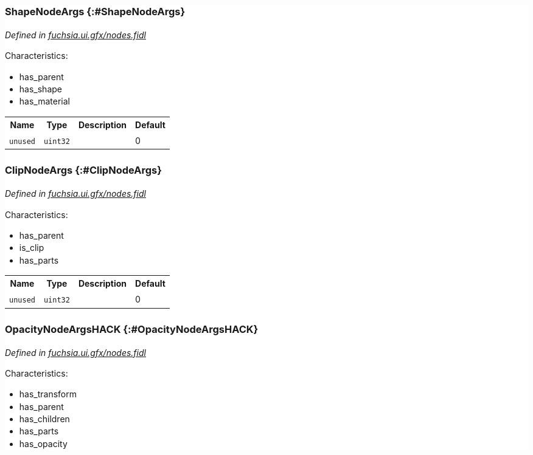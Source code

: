 ### ShapeNodeArgs {:#ShapeNodeArgs}
*Defined in [fuchsia.ui.gfx/nodes.fidl](https://fuchsia.googlesource.com/fuchsia/+/master/sdk/fidl/fuchsia.ui.gfx/nodes.fidl#32)*



 Characteristics:
 - has_parent
 - has_shape
 - has_material


<table>
    <tr><th>Name</th><th>Type</th><th>Description</th><th>Default</th></tr><tr>
            <td><code>unused</code></td>
            <td>
                <code>uint32</code>
            </td>
            <td></td>
            <td>0</td>
        </tr>
</table>

### ClipNodeArgs {:#ClipNodeArgs}
*Defined in [fuchsia.ui.gfx/nodes.fidl](https://fuchsia.googlesource.com/fuchsia/+/master/sdk/fidl/fuchsia.ui.gfx/nodes.fidl#41)*



 Characteristics:
 - has_parent
 - is_clip
 - has_parts


<table>
    <tr><th>Name</th><th>Type</th><th>Description</th><th>Default</th></tr><tr>
            <td><code>unused</code></td>
            <td>
                <code>uint32</code>
            </td>
            <td></td>
            <td>0</td>
        </tr>
</table>

### OpacityNodeArgsHACK {:#OpacityNodeArgsHACK}
*Defined in [fuchsia.ui.gfx/nodes.fidl](https://fuchsia.googlesource.com/fuchsia/+/master/sdk/fidl/fuchsia.ui.gfx/nodes.fidl#52)*



 Characteristics:
 - has_transform
 - has_parent
 - has_children
 - has_parts
 - has_opacity
